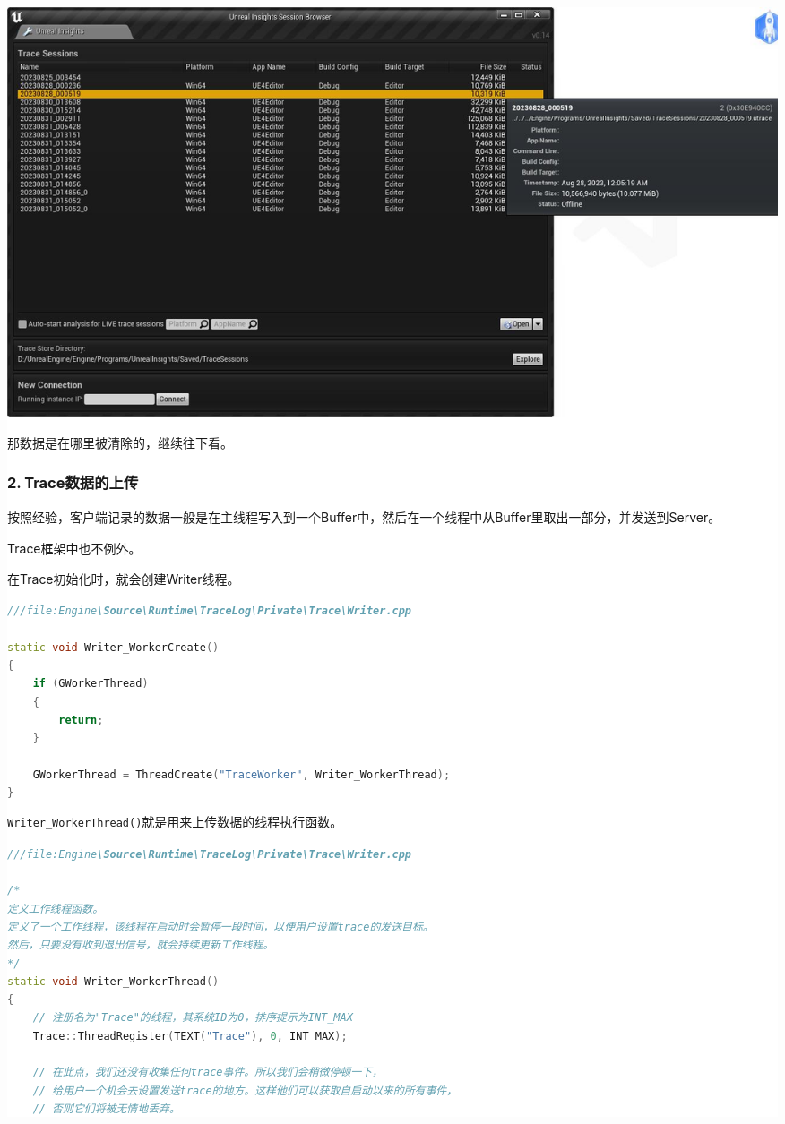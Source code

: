 ![](../../imgs/unreal_insights/optimizing_unreal_insights_client_connection/no_session_info.jpg)

那数据是在哪里被清除的，继续往下看。

### 2. Trace数据的上传

按照经验，客户端记录的数据一般是在主线程写入到一个Buffer中，然后在一个线程中从Buffer里取出一部分，并发送到Server。

Trace框架中也不例外。

在Trace初始化时，就会创建Writer线程。

```c++
///file:Engine\Source\Runtime\TraceLog\Private\Trace\Writer.cpp

static void Writer_WorkerCreate()
{
	if (GWorkerThread)
	{
		return;
	}

	GWorkerThread = ThreadCreate("TraceWorker", Writer_WorkerThread);
}
```

`Writer_WorkerThread()`就是用来上传数据的线程执行函数。

```c++
///file:Engine\Source\Runtime\TraceLog\Private\Trace\Writer.cpp

/*
定义工作线程函数。
定义了一个工作线程，该线程在启动时会暂停一段时间，以便用户设置trace的发送目标。
然后，只要没有收到退出信号，就会持续更新工作线程。
*/
static void Writer_WorkerThread()
{
    // 注册名为"Trace"的线程，其系统ID为0，排序提示为INT_MAX
    Trace::ThreadRegister(TEXT("Trace"), 0, INT_MAX);

    // 在此点，我们还没有收集任何trace事件。所以我们会稍微停顿一下，
    // 给用户一个机会去设置发送trace的地方。这样他们可以获取自启动以来的所有事件，
    // 否则它们将被无情地丢弃。
```